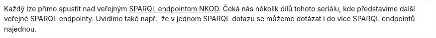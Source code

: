 Každý lze přímo spustit nad veřejným [SPARQL endpointem NKOD][nkod-ep].
Čeká nás několik dílů tohoto seriálu, kde představíme další veřejné SPARQL endpointy.
Uvidíme také např., že v jednom SPARQL dotazu se můžeme dotázat i do více SPARQL endpointů najednou.

[link_previous]: znalostní-grafy-02-rdf "Minulý díl"
[link_first]: znalostní-grafy-01-úvod "První díl"
[sparql11]: https://www.w3.org/TR/sparql11-overview/ "SPARQL 1.1. Overview"
[nkod]: https://data.gov.cz "Národní katalog otevřených dat (NKOD)"
[nkod-ep]: https://data.gov.cz/sparql "SPARQL endpoint NKOD" 
[dcat]: https://www.w3.org/TR/vocab-dcat-2/ "Data Catalog Vocabulary (DCAT) - Version 2" 
[dcatap]: https://joinup.ec.europa.eu/collection/semantic-interoperability-community-semic/solution/dcat-application-profile-data-portals-europe "DCAT Application Profile for data portals in Europe (DCAT-AP)" 
[w3c]: https://www.w3.org/ "World Wide Web Consortium" 